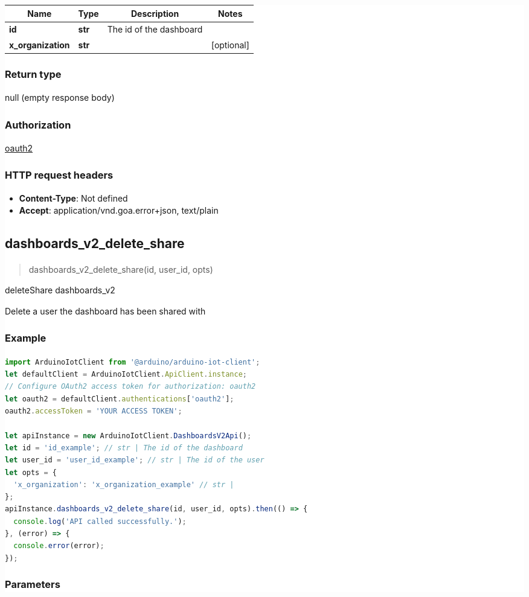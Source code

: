 
Name | Type | Description  | Notes
------------- | ------------- | ------------- | -------------
 **id** | **str**| The id of the dashboard | 
 **x_organization** | **str**|  | [optional] 

### Return type

null (empty response body)

### Authorization

[oauth2](../README.md#oauth2)

### HTTP request headers

- **Content-Type**: Not defined
- **Accept**: application/vnd.goa.error+json, text/plain


## dashboards_v2_delete_share

> dashboards_v2_delete_share(id, user_id, opts)

deleteShare dashboards_v2

Delete a user the dashboard has been shared with

### Example

```javascript
import ArduinoIotClient from '@arduino/arduino-iot-client';
let defaultClient = ArduinoIotClient.ApiClient.instance;
// Configure OAuth2 access token for authorization: oauth2
let oauth2 = defaultClient.authentications['oauth2'];
oauth2.accessToken = 'YOUR ACCESS TOKEN';

let apiInstance = new ArduinoIotClient.DashboardsV2Api();
let id = 'id_example'; // str | The id of the dashboard
let user_id = 'user_id_example'; // str | The id of the user
let opts = {
  'x_organization': 'x_organization_example' // str | 
};
apiInstance.dashboards_v2_delete_share(id, user_id, opts).then(() => {
  console.log('API called successfully.');
}, (error) => {
  console.error(error);
});

```

### Parameters

